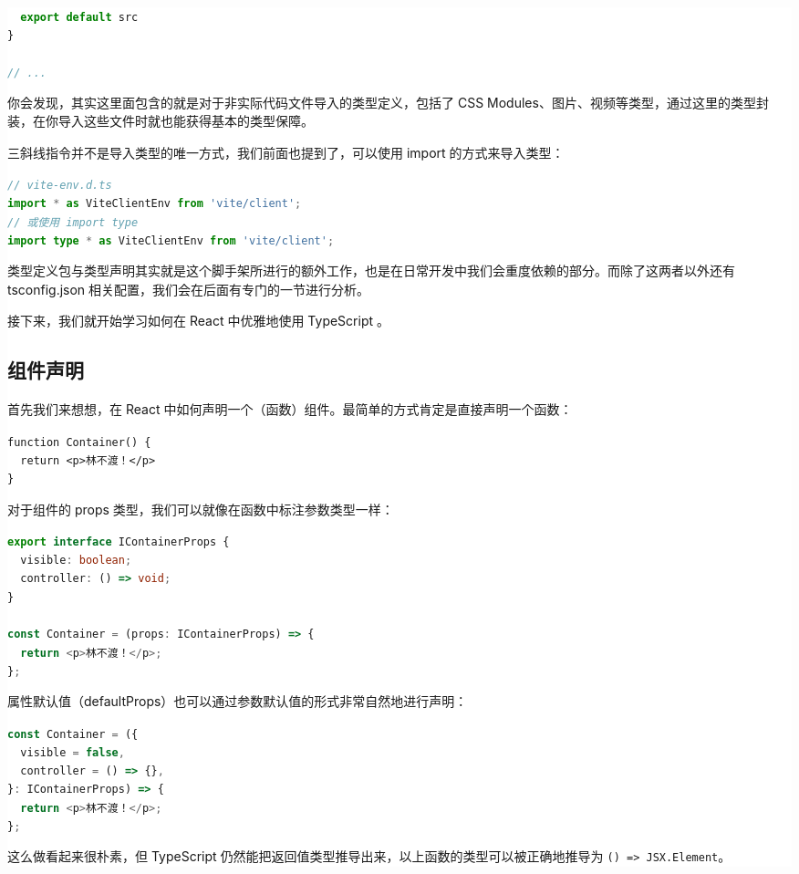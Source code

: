 ```typescript
  export default src
}

// ...
```

你会发现，其实这里面包含的就是对于非实际代码文件导入的类型定义，包括了 CSS Modules、图片、视频等类型，通过这里的类型封装，在你导入这些文件时就也能获得基本的类型保障。

三斜线指令并不是导入类型的唯一方式，我们前面也提到了，可以使用 import 的方式来导入类型：

```typescript
// vite-env.d.ts
import * as ViteClientEnv from 'vite/client';
// 或使用 import type
import type * as ViteClientEnv from 'vite/client';
```

类型定义包与类型声明其实就是这个脚手架所进行的额外工作，也是在日常开发中我们会重度依赖的部分。而除了这两者以外还有 tsconfig.json 相关配置，我们会在后面有专门的一节进行分析。

接下来，我们就开始学习如何在 React 中优雅地使用 TypeScript 。

## 组件声明

首先我们来想想，在 React 中如何声明一个（函数）组件。最简单的方式肯定是直接声明一个函数：

```tsx
function Container() {
  return <p>林不渡！</p>
}
```

对于组件的 props 类型，我们可以就像在函数中标注参数类型一样：

```typescript
export interface IContainerProps {
  visible: boolean;
  controller: () => void;
}

const Container = (props: IContainerProps) => {
  return <p>林不渡！</p>;
};
```

属性默认值（defaultProps）也可以通过参数默认值的形式非常自然地进行声明：

```typescript
const Container = ({
  visible = false,
  controller = () => {},
}: IContainerProps) => {
  return <p>林不渡！</p>;
};
```

这么做看起来很朴素，但 TypeScript 仍然能把返回值类型推导出来，以上函数的类型可以被正确地推导为 `() => JSX.Element`。
